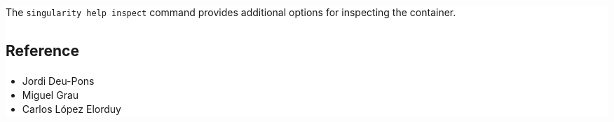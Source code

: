 The `singularity help inspect` command provides additional options for inspecting the container.

## Reference

- Jordi Deu-Pons
- Miguel Grau
- Carlos López Elorduy